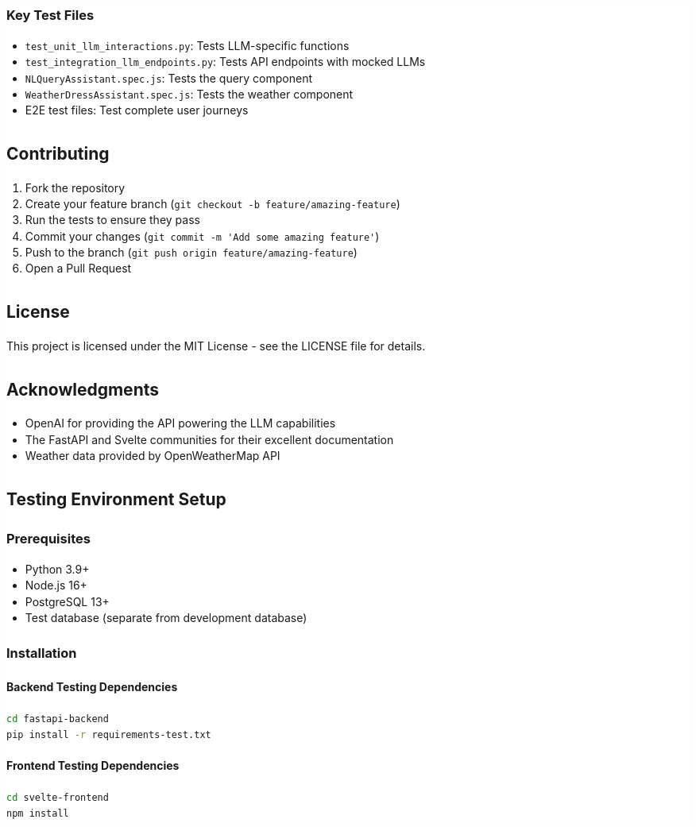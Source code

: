 ### Key Test Files

- `test_unit_llm_interactions.py`: Tests LLM-specific functions
- `test_integration_llm_endpoints.py`: Tests API endpoints with mocked LLMs
- `NLQueryAssistant.spec.js`: Tests the query component
- `WeatherDressAssistant.spec.js`: Tests the weather component
- E2E test files: Test complete user journeys

## Contributing

1. Fork the repository
2. Create your feature branch (`git checkout -b feature/amazing-feature`)
3. Run the tests to ensure they pass
4. Commit your changes (`git commit -m 'Add some amazing feature'`)
5. Push to the branch (`git push origin feature/amazing-feature`)
6. Open a Pull Request

## License

This project is licensed under the MIT License - see the LICENSE file for details.

## Acknowledgments

- OpenAI for providing the API powering the LLM capabilities
- The FastAPI and Svelte communities for their excellent documentation
- Weather data provided by OpenWeatherMap API

## Testing Environment Setup

### Prerequisites

- Python 3.9+
- Node.js 16+
- PostgreSQL 13+
- Test database (separate from development database)

### Installation

#### Backend Testing Dependencies

```bash
cd fastapi-backend
pip install -r requirements-test.txt
```

#### Frontend Testing Dependencies

```bash
cd svelte-frontend
npm install
```
